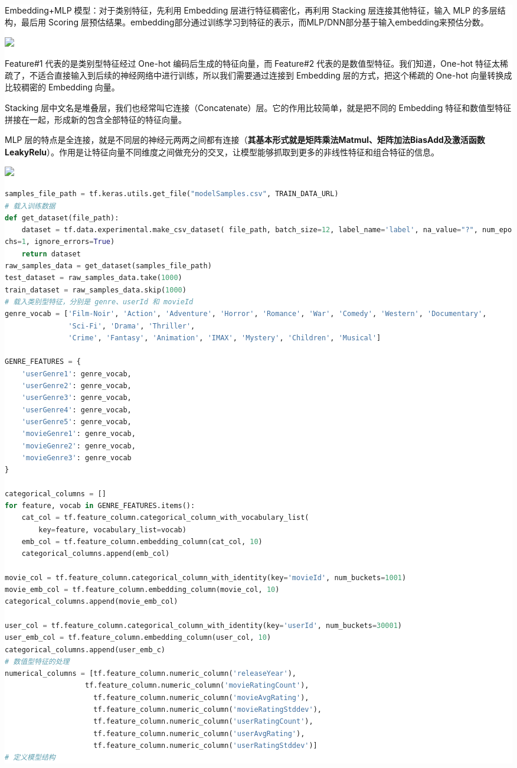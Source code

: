 Embedding+MLP 模型：对于类别特征，先利用 Embedding 层进行特征稠密化，再利用 Stacking 层连接其他特征，输入 MLP 的多层结构，最后用 Scoring 层预估结果。embedding部分通过训练学习到特征的表示，而MLP/DNN部分基于输入embedding来预估分数。

![](/public/upload/machine/recsys_embedding_mlp.png)

Feature#1 代表的是类别型特征经过 One-hot 编码后生成的特征向量，而 Feature#2 代表的是数值型特征。我们知道，One-hot 特征太稀疏了，不适合直接输入到后续的神经网络中进行训练，所以我们需要通过连接到 Embedding 层的方式，把这个稀疏的 One-hot 向量转换成比较稠密的 Embedding 向量。

Stacking 层中文名是堆叠层，我们也经常叫它连接（Concatenate）层。它的作用比较简单，就是把不同的 Embedding 特征和数值型特征拼接在一起，形成新的包含全部特征的特征向量。

MLP 层的特点是全连接，就是不同层的神经元两两之间都有连接（**其基本形式就是矩阵乘法Matmul、矩阵加法BiasAdd及激活函数LeakyRelu**）。作用是让特征向量不同维度之间做充分的交叉，让模型能够抓取到更多的非线性特征和组合特征的信息。

![](/public/upload/machine/recsys_embedding_mlp_feature.png)

```python
samples_file_path = tf.keras.utils.get_file("modelSamples.csv", TRAIN_DATA_URL)
# 载入训练数据
def get_dataset(file_path): 
    dataset = tf.data.experimental.make_csv_dataset( file_path, batch_size=12, label_name='label', na_value="?", num_epochs=1, ignore_errors=True) 
    return dataset
raw_samples_data = get_dataset(samples_file_path)
test_dataset = raw_samples_data.take(1000)
train_dataset = raw_samples_data.skip(1000)
# 载入类别型特征，分别是 genre、userId 和 movieId
genre_vocab = ['Film-Noir', 'Action', 'Adventure', 'Horror', 'Romance', 'War', 'Comedy', 'Western', 'Documentary',
               'Sci-Fi', 'Drama', 'Thriller',
               'Crime', 'Fantasy', 'Animation', 'IMAX', 'Mystery', 'Children', 'Musical']

GENRE_FEATURES = {
    'userGenre1': genre_vocab,
    'userGenre2': genre_vocab,
    'userGenre3': genre_vocab,
    'userGenre4': genre_vocab,
    'userGenre5': genre_vocab,
    'movieGenre1': genre_vocab,
    'movieGenre2': genre_vocab,
    'movieGenre3': genre_vocab
}

categorical_columns = []
for feature, vocab in GENRE_FEATURES.items():
    cat_col = tf.feature_column.categorical_column_with_vocabulary_list(
        key=feature, vocabulary_list=vocab)
    emb_col = tf.feature_column.embedding_column(cat_col, 10)
    categorical_columns.append(emb_col)

movie_col = tf.feature_column.categorical_column_with_identity(key='movieId', num_buckets=1001)
movie_emb_col = tf.feature_column.embedding_column(movie_col, 10)
categorical_columns.append(movie_emb_col)

user_col = tf.feature_column.categorical_column_with_identity(key='userId', num_buckets=30001)
user_emb_col = tf.feature_column.embedding_column(user_col, 10)
categorical_columns.append(user_emb_c)
# 数值型特征的处理
numerical_columns = [tf.feature_column.numeric_column('releaseYear'),
                   tf.feature_column.numeric_column('movieRatingCount'),
                     tf.feature_column.numeric_column('movieAvgRating'),
                     tf.feature_column.numeric_column('movieRatingStddev'),
                     tf.feature_column.numeric_column('userRatingCount'),
                     tf.feature_column.numeric_column('userAvgRating'),
                     tf.feature_column.numeric_column('userRatingStddev')]
# 定义模型结构
```